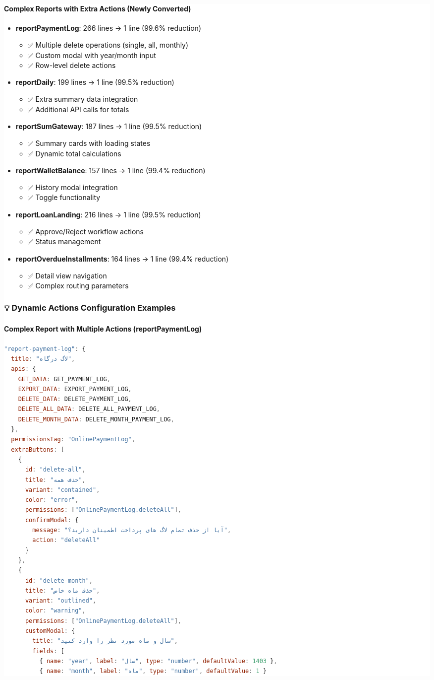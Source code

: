 #### **Complex Reports with Extra Actions (Newly Converted)**
- **reportPaymentLog**: 266 lines → 1 line (99.6% reduction)
  - ✅ Multiple delete operations (single, all, monthly)
  - ✅ Custom modal with year/month input
  - ✅ Row-level delete actions
  
- **reportDaily**: 199 lines → 1 line (99.5% reduction)
  - ✅ Extra summary data integration
  - ✅ Additional API calls for totals
  
- **reportSumGateway**: 187 lines → 1 line (99.5% reduction)
  - ✅ Summary cards with loading states
  - ✅ Dynamic total calculations
  
- **reportWalletBalance**: 157 lines → 1 line (99.4% reduction)
  - ✅ History modal integration
  - ✅ Toggle functionality
  
- **reportLoanLanding**: 216 lines → 1 line (99.5% reduction)
  - ✅ Approve/Reject workflow actions
  - ✅ Status management
  
- **reportOverdueInstallments**: 164 lines → 1 line (99.4% reduction)
  - ✅ Detail view navigation
  - ✅ Complex routing parameters

### 💡 Dynamic Actions Configuration Examples

#### **Complex Report with Multiple Actions (reportPaymentLog)**
```javascript
"report-payment-log": {
  title: "لاگ درگاه",
  apis: {
    GET_DATA: GET_PAYMENT_LOG,
    EXPORT_DATA: EXPORT_PAYMENT_LOG,
    DELETE_DATA: DELETE_PAYMENT_LOG,
    DELETE_ALL_DATA: DELETE_ALL_PAYMENT_LOG,
    DELETE_MONTH_DATA: DELETE_MONTH_PAYMENT_LOG,
  },
  permissionsTag: "OnlinePaymentLog",
  extraButtons: [
    {
      id: "delete-all",
      title: "حذف همه",
      variant: "contained",
      color: "error",
      permissions: ["OnlinePaymentLog.deleteAll"],
      confirmModal: {
        message: "آیا از حذف تمام لاگ های پرداخت اطمینان دارید؟",
        action: "deleteAll"
      }
    },
    {
      id: "delete-month",
      title: "حذف ماه خاص",
      variant: "outlined",
      color: "warning",
      permissions: ["OnlinePaymentLog.deleteAll"],
      customModal: {
        title: "سال و ماه مورد نظر را وارد کنید",
        fields: [
          { name: "year", label: "سال", type: "number", defaultValue: 1403 },
          { name: "month", label: "ماه", type: "number", defaultValue: 1 }
```
